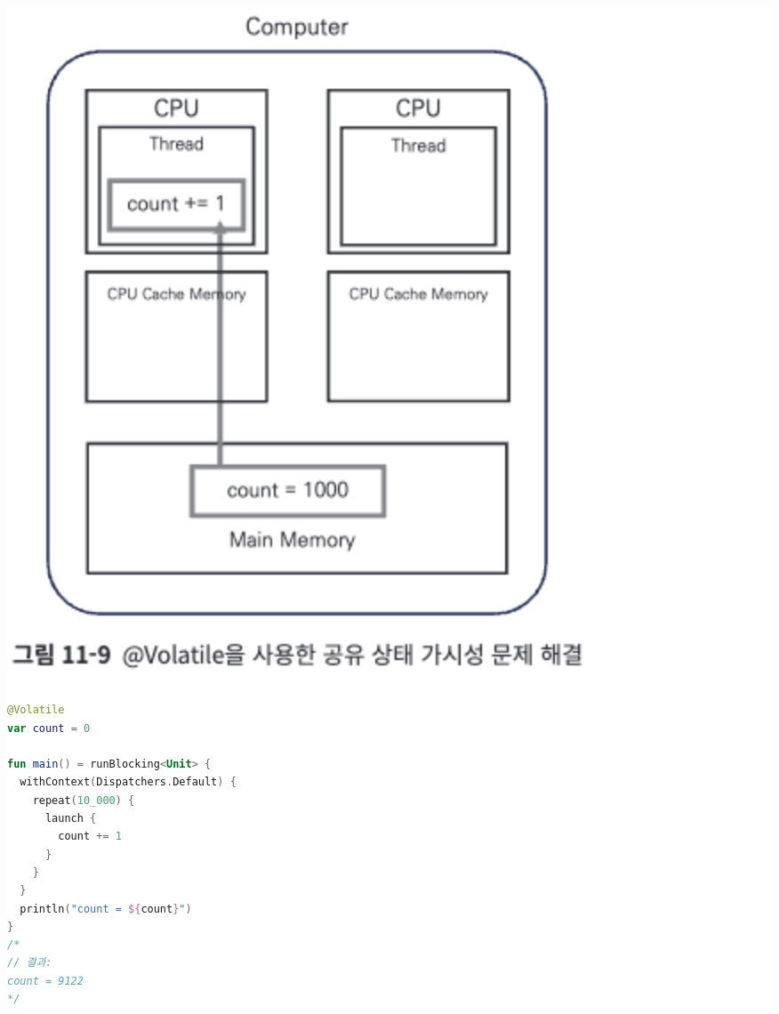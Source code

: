 ![poster](./11-2.png)  
```kotlin
@Volatile
var count = 0

fun main() = runBlocking<Unit> {
  withContext(Dispatchers.Default) {
    repeat(10_000) {
      launch {
        count += 1
      }
    }
  }
  println("count = ${count}")
}
/*
// 결과:
count = 9122
*/
```  
